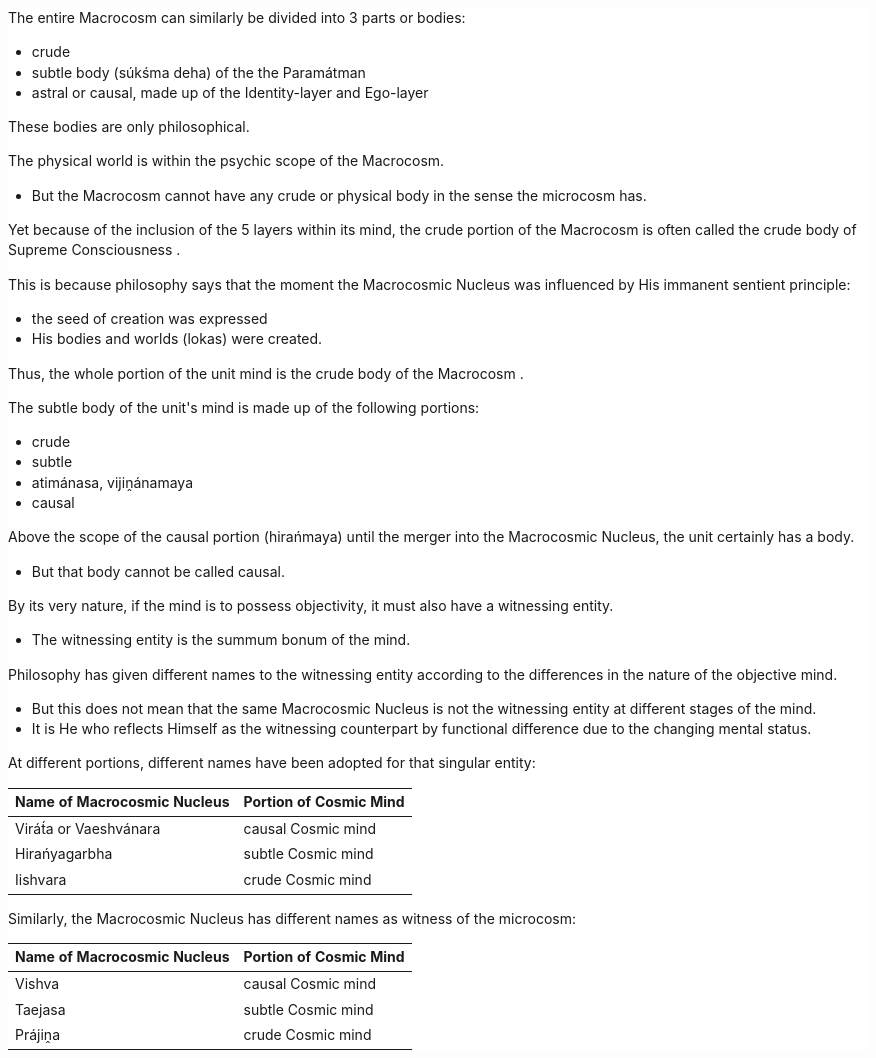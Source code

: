 The entire Macrocosm can similarly be divided into 3 parts or bodies:
- crude 
- subtle body (súkśma deha) of the the Paramátman
- astral or causal, made up of the Identity-layer and Ego-layer

These bodies  are only philosophical.

The physical world is within the psychic scope of the Macrocosm. 
- But the Macrocosm cannot have any crude or physical body in the sense the microcosm has. 

Yet because of the inclusion of the 5 layers within its mind, the crude portion  of the Macrocosm is often called the crude body of Supreme Consciousness .





This is because philosophy says that the moment the Macrocosmic Nucleus was influenced by His immanent sentient principle:
- the seed of creation was expressed
- His bodies and worlds (lokas) were created.

Thus, the whole portion  of the unit mind is the crude body of the Macrocosm . 

The subtle body of the unit's mind is made up of the following portions:
- crude
- subtle
- atimánasa, vijiṋánamaya
- causal


Above the scope of the causal portion (hirańmaya) until the merger into the Macrocosmic Nucleus, the unit certainly has a body. 
- But that body cannot be called causal. 

By its very nature, if the mind is to possess objectivity, it must also have a witnessing entity. 
- The witnessing entity is the summum bonum of the mind. 

Philosophy has given different names to the witnessing entity according to the differences in the nature of the objective mind. 
- But this does not mean that the same Macrocosmic Nucleus  is not the witnessing entity at different stages of the mind.
- It is He who reflects Himself as the witnessing counterpart by functional difference due to the changing mental status.

At different portions, different names have been adopted for that singular entity:

Name of Macrocosmic Nucleus | Portion of Cosmic Mind
--- | ---
Virát́a or Vaeshvánara | causal Cosmic mind
Hirańyagarbha | subtle Cosmic mind
Iishvara | crude Cosmic mind


Similarly, the Macrocosmic Nucleus has different names as witness of the microcosm:

Name of Macrocosmic Nucleus | Portion of Cosmic Mind
--- | ---
Vishva | causal Cosmic mind
Taejasa | subtle Cosmic mind
Prájiṋa | crude Cosmic mind
